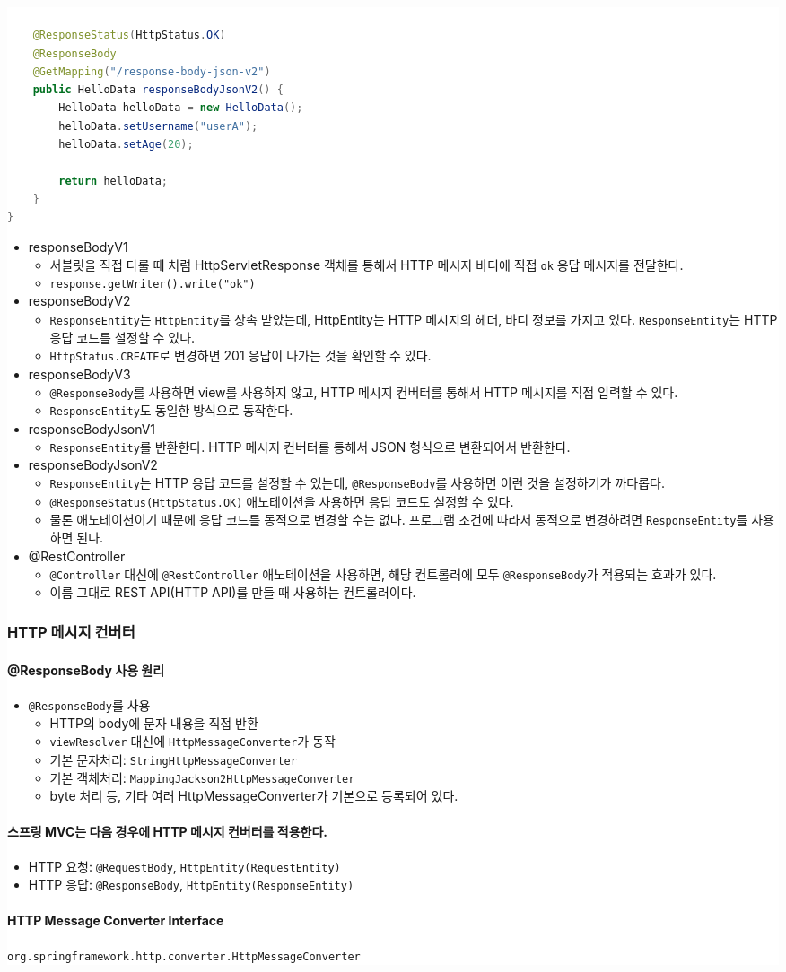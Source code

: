 ```java
    
    @ResponseStatus(HttpStatus.OK)
    @ResponseBody
    @GetMapping("/response-body-json-v2")
    public HelloData responseBodyJsonV2() {
        HelloData helloData = new HelloData();
        helloData.setUsername("userA");
        helloData.setAge(20);
        
        return helloData;
    }
}
```

- responseBodyV1
  - 서블릿을 직접 다룰 때 처럼 HttpServletResponse 객체를 통해서 HTTP 메시지 바디에 직접 `ok` 응답 메시지를 전달한다.
  - `response.getWriter().write("ok")`
- responseBodyV2
  - `ResponseEntity`는 `HttpEntity`를 상속 받았는데, HttpEntity는 HTTP 메시지의 헤더, 바디 정보를 가지고 있다. `ResponseEntity`는 HTTP 응답 코드를 설정할 수 있다.
  - `HttpStatus.CREATE`로 변경하면 201 응답이 나가는 것을 확인할 수 있다.
- responseBodyV3
  - `@ResponseBody`를 사용하면 view를 사용하지 않고, HTTP 메시지 컨버터를 통해서 HTTP 메시지를 직접 입력할 수 있다.
  - `ResponseEntity`도 동일한 방식으로 동작한다.
- responseBodyJsonV1
  - `ResponseEntity`를 반환한다. HTTP 메시지 컨버터를 통해서 JSON 형식으로 변환되어서 반환한다.
- responseBodyJsonV2
  - `ResponseEntity`는 HTTP 응답 코드를 설정할 수 있는데, `@ResponseBody`를 사용하면 이런 것을 설정하기가 까다롭다.
  - `@ResponseStatus(HttpStatus.OK)` 애노테이션을 사용하면 응답 코드도 설정할 수 있다.
  - 물론 애노테이션이기 때문에 응답 코드를 동적으로 변경할 수는 없다. 프로그램 조건에 따라서 동적으로 변경하려면 `ResponseEntity`를 사용하면 된다.
- @RestController
  - `@Controller` 대신에 `@RestController` 애노테이션을 사용하면, 해당 컨트롤러에 모두 `@ResponseBody`가 적용되는 효과가 있다.
  - 이름 그대로 REST API(HTTP API)를 만들 때 사용하는 컨트롤러이다.

### HTTP 메시지 컨버터

#### @ResponseBody 사용 원리
- `@ResponseBody`를 사용
  - HTTP의 body에 문자 내용을 직접 반환
  - `viewResolver` 대신에 `HttpMessageConverter`가 동작
  - 기본 문자처리: `StringHttpMessageConverter`
  - 기본 객체처리: `MappingJackson2HttpMessageConverter`
  - byte 처리 등, 기타 여러 HttpMessageConverter가 기본으로 등록되어 있다.

#### 스프링 MVC는 다음 경우에 HTTP 메시지 컨버터를 적용한다.
- HTTP 요청: `@RequestBody`, `HttpEntity(RequestEntity)`
- HTTP 응답: `@ResponseBody`, `HttpEntity(ResponseEntity)`

#### HTTP Message Converter Interface
`org.springframework.http.converter.HttpMessageConverter`
